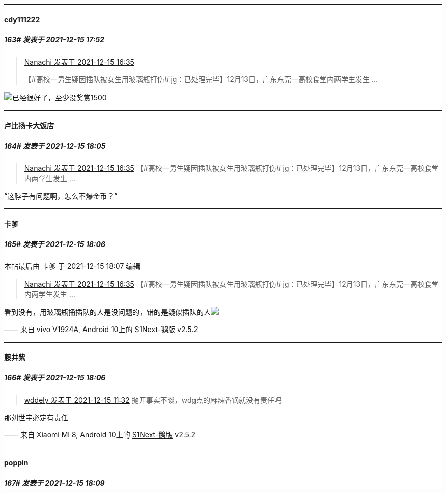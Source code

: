 
*****

####  cdy111222  
##### 163#       发表于 2021-12-15 17:52

<blockquote><a href="httphttps://bbs.saraba1st.com/2b/forum.php?mod=redirect&amp;goto=findpost&amp;pid=53947192&amp;ptid=2042513" target="_blank">Nanachi 发表于 2021-12-15 16:35</a>

【#高校一男生疑因插队被女生用玻璃瓶打伤# jg：已处理完毕】12月13日，广东东莞一高校食堂内两学生发生 ...</blockquote>
<img src="https://static.saraba1st.com/image/smiley/face2017/066.png" referrerpolicy="no-referrer">已经很好了，至少没奖赏1500

*****

####  卢比扬卡大饭店  
##### 164#       发表于 2021-12-15 18:05

<blockquote><a href="httphttps://bbs.saraba1st.com/2b/forum.php?mod=redirect&amp;goto=findpost&amp;pid=53947192&amp;ptid=2042513" target="_blank">Nanachi 发表于 2021-12-15 16:35</a>
【#高校一男生疑因插队被女生用玻璃瓶打伤# jg：已处理完毕】12月13日，广东东莞一高校食堂内两学生发生 ...</blockquote>
“这脖子有问题啊，怎么不爆金币？”



*****

####  卡爹  
##### 165#       发表于 2021-12-15 18:06

 本帖最后由 卡爹 于 2021-12-15 18:07 编辑 
<blockquote><a href="httphttps://bbs.saraba1st.com/2b/forum.php?mod=redirect&amp;goto=findpost&amp;pid=53947192&amp;ptid=2042513" target="_blank">Nanachi 发表于 2021-12-15 16:35</a>
【#高校一男生疑因插队被女生用玻璃瓶打伤# jg：已处理完毕】12月13日，广东东莞一高校食堂内两学生发生 ...</blockquote>
看到没有，用玻璃瓶捅插队的人是没问题的，错的是疑似插队的人<img src="https://static.saraba1st.com/image/smiley/face2017/053.png" referrerpolicy="no-referrer">

—— 来自 vivo V1924A, Android 10上的 [S1Next-鹅版](https://github.com/ykrank/S1-Next/releases) v2.5.2

*****

####  藤井紫  
##### 166#       发表于 2021-12-15 18:06

<blockquote><a href="httphttps://bbs.saraba1st.com/2b/forum.php?mod=redirect&amp;goto=findpost&amp;pid=53943211&amp;ptid=2042513" target="_blank">wddely 发表于 2021-12-15 11:32</a>
抛开事实不谈，wdg点的麻辣香锅就没有责任吗</blockquote>
那刘世宇必定有责任

—— 来自 Xiaomi MI 8, Android 10上的 [S1Next-鹅版](https://github.com/ykrank/S1-Next/releases) v2.5.2

*****

####  poppin  
##### 167#       发表于 2021-12-15 18:09
